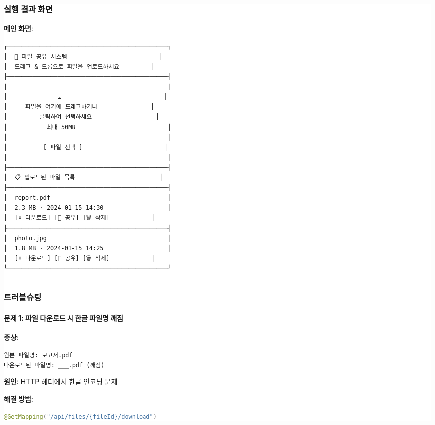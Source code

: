 
### 실행 결과 화면

**메인 화면**:
```
┌─────────────────────────────────────────────┐
│  📁 파일 공유 시스템                          │
│  드래그 & 드롭으로 파일을 업로드하세요         │
├─────────────────────────────────────────────┤
│                                             │
│              ☁️                             │
│     파일을 여기에 드래그하거나               │
│         클릭하여 선택하세요                  │
│           최대 50MB                          │
│                                             │
│          [ 파일 선택 ]                       │
│                                             │
├─────────────────────────────────────────────┤
│  📋 업로드된 파일 목록                        │
├─────────────────────────────────────────────┤
│  report.pdf                                 │
│  2.3 MB · 2024-01-15 14:30                  │
│  [⬇️ 다운로드] [🔗 공유] [🗑️ 삭제]            │
├─────────────────────────────────────────────┤
│  photo.jpg                                  │
│  1.8 MB · 2024-01-15 14:25                  │
│  [⬇️ 다운로드] [🔗 공유] [🗑️ 삭제]            │
└─────────────────────────────────────────────┘
```

---

### 트러블슈팅

#### 문제 1: 파일 다운로드 시 한글 파일명 깨짐

**증상**:
```
원본 파일명: 보고서.pdf
다운로드된 파일명: ___.pdf (깨짐)
```

**원인**: HTTP 헤더에서 한글 인코딩 문제

**해결 방법**:
```java
@GetMapping("/api/files/{fileId}/download")
